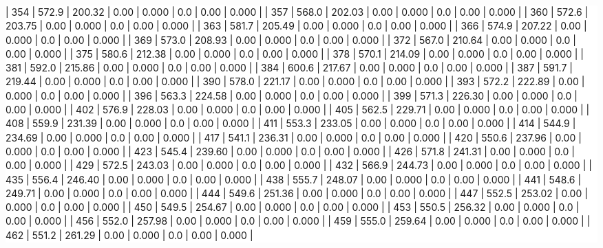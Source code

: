 | 354   | 572.9    | 200.32   | 0.00     | 0.000    | 0.0      | 0.00     | 0.000    |
| 357   | 568.0    | 202.03   | 0.00     | 0.000    | 0.0      | 0.00     | 0.000    |
| 360   | 572.6    | 203.75   | 0.00     | 0.000    | 0.0      | 0.00     | 0.000    |
| 363   | 581.7    | 205.49   | 0.00     | 0.000    | 0.0      | 0.00     | 0.000    |
| 366   | 574.9    | 207.22   | 0.00     | 0.000    | 0.0      | 0.00     | 0.000    |
| 369   | 573.0    | 208.93   | 0.00     | 0.000    | 0.0      | 0.00     | 0.000    |
| 372   | 567.0    | 210.64   | 0.00     | 0.000    | 0.0      | 0.00     | 0.000    |
| 375   | 580.6    | 212.38   | 0.00     | 0.000    | 0.0      | 0.00     | 0.000    |
| 378   | 570.1    | 214.09   | 0.00     | 0.000    | 0.0      | 0.00     | 0.000    |
| 381   | 592.0    | 215.86   | 0.00     | 0.000    | 0.0      | 0.00     | 0.000    |
| 384   | 600.6    | 217.67   | 0.00     | 0.000    | 0.0      | 0.00     | 0.000    |
| 387   | 591.7    | 219.44   | 0.00     | 0.000    | 0.0      | 0.00     | 0.000    |
| 390   | 578.0    | 221.17   | 0.00     | 0.000    | 0.0      | 0.00     | 0.000    |
| 393   | 572.2    | 222.89   | 0.00     | 0.000    | 0.0      | 0.00     | 0.000    |
| 396   | 563.3    | 224.58   | 0.00     | 0.000    | 0.0      | 0.00     | 0.000    |
| 399   | 571.3    | 226.30   | 0.00     | 0.000    | 0.0      | 0.00     | 0.000    |
| 402   | 576.9    | 228.03   | 0.00     | 0.000    | 0.0      | 0.00     | 0.000    |
| 405   | 562.5    | 229.71   | 0.00     | 0.000    | 0.0      | 0.00     | 0.000    |
| 408   | 559.9    | 231.39   | 0.00     | 0.000    | 0.0      | 0.00     | 0.000    |
| 411   | 553.3    | 233.05   | 0.00     | 0.000    | 0.0      | 0.00     | 0.000    |
| 414   | 544.9    | 234.69   | 0.00     | 0.000    | 0.0      | 0.00     | 0.000    |
| 417   | 541.1    | 236.31   | 0.00     | 0.000    | 0.0      | 0.00     | 0.000    |
| 420   | 550.6    | 237.96   | 0.00     | 0.000    | 0.0      | 0.00     | 0.000    |
| 423   | 545.4    | 239.60   | 0.00     | 0.000    | 0.0      | 0.00     | 0.000    |
| 426   | 571.8    | 241.31   | 0.00     | 0.000    | 0.0      | 0.00     | 0.000    |
| 429   | 572.5    | 243.03   | 0.00     | 0.000    | 0.0      | 0.00     | 0.000    |
| 432   | 566.9    | 244.73   | 0.00     | 0.000    | 0.0      | 0.00     | 0.000    |
| 435   | 556.4    | 246.40   | 0.00     | 0.000    | 0.0      | 0.00     | 0.000    |
| 438   | 555.7    | 248.07   | 0.00     | 0.000    | 0.0      | 0.00     | 0.000    |
| 441   | 548.6    | 249.71   | 0.00     | 0.000    | 0.0      | 0.00     | 0.000    |
| 444   | 549.6    | 251.36   | 0.00     | 0.000    | 0.0      | 0.00     | 0.000    |
| 447   | 552.5    | 253.02   | 0.00     | 0.000    | 0.0      | 0.00     | 0.000    |
| 450   | 549.5    | 254.67   | 0.00     | 0.000    | 0.0      | 0.00     | 0.000    |
| 453   | 550.5    | 256.32   | 0.00     | 0.000    | 0.0      | 0.00     | 0.000    |
| 456   | 552.0    | 257.98   | 0.00     | 0.000    | 0.0      | 0.00     | 0.000    |
| 459   | 555.0    | 259.64   | 0.00     | 0.000    | 0.0      | 0.00     | 0.000    |
| 462   | 551.2    | 261.29   | 0.00     | 0.000    | 0.0      | 0.00     | 0.000    |